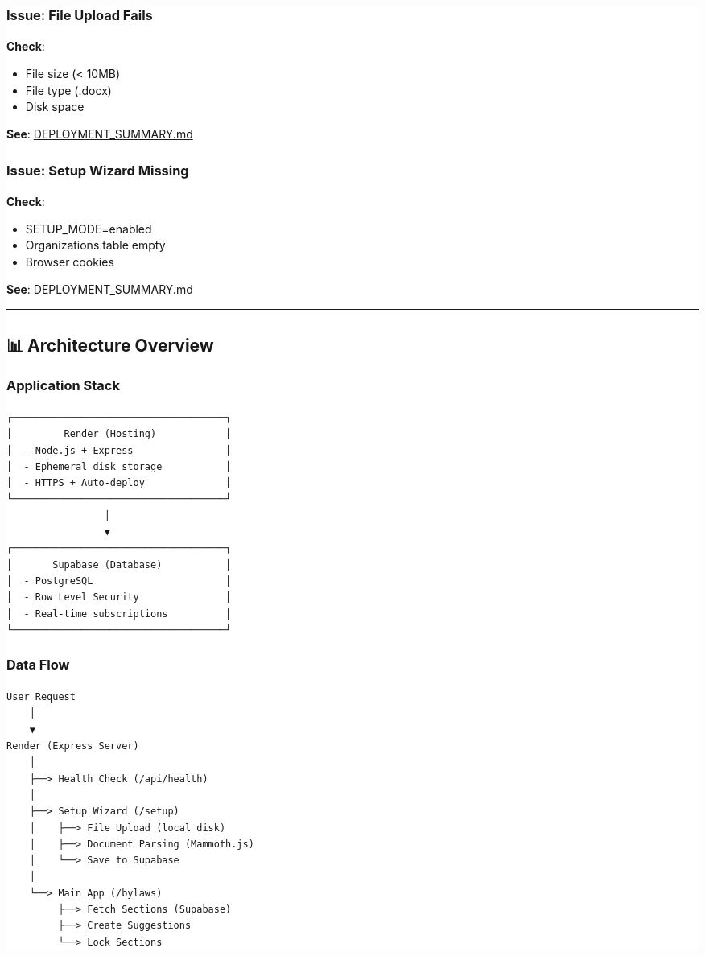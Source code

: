 ### Issue: File Upload Fails

**Check**:
- File size (< 10MB)
- File type (.docx)
- Disk space

**See**: [DEPLOYMENT_SUMMARY.md](DEPLOYMENT_SUMMARY.md#problem-file-upload-fails)

### Issue: Setup Wizard Missing

**Check**:
- SETUP_MODE=enabled
- Organizations table empty
- Browser cookies

**See**: [DEPLOYMENT_SUMMARY.md](DEPLOYMENT_SUMMARY.md#problem-setup-wizard-doesnt-appear)

---

## 📊 Architecture Overview

### Application Stack

```
┌─────────────────────────────────────┐
│         Render (Hosting)            │
│  - Node.js + Express                │
│  - Ephemeral disk storage           │
│  - HTTPS + Auto-deploy              │
└─────────────────────────────────────┘
                 │
                 ▼
┌─────────────────────────────────────┐
│       Supabase (Database)           │
│  - PostgreSQL                       │
│  - Row Level Security               │
│  - Real-time subscriptions          │
└─────────────────────────────────────┘
```

### Data Flow

```
User Request
    │
    ▼
Render (Express Server)
    │
    ├──> Health Check (/api/health)
    │
    ├──> Setup Wizard (/setup)
    │    ├──> File Upload (local disk)
    │    ├──> Document Parsing (Mammoth.js)
    │    └──> Save to Supabase
    │
    └──> Main App (/bylaws)
         ├──> Fetch Sections (Supabase)
         ├──> Create Suggestions
         └──> Lock Sections
```
